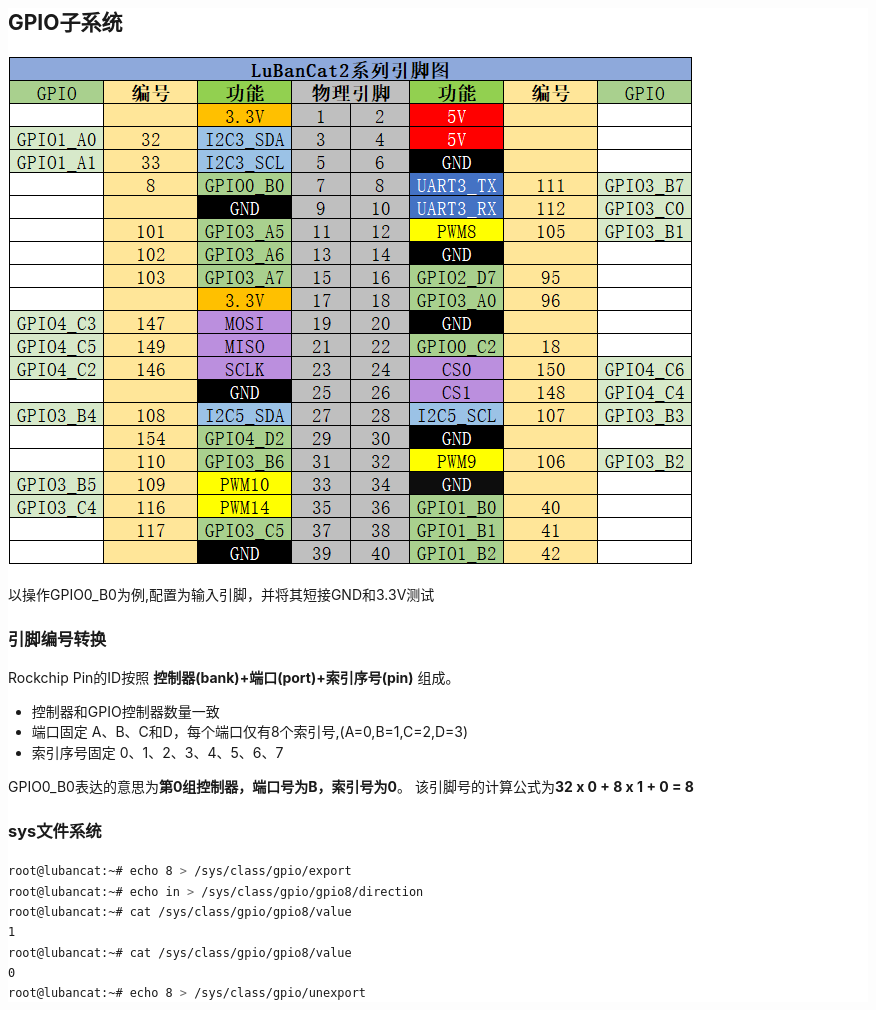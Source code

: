 ## GPIO子系统

![](.\3.png)

以操作GPIO0_B0为例,配置为输入引脚，并将其短接GND和3.3V测试

### 引脚编号转换

Rockchip Pin的ID按照 **控制器(bank)+端口(port)+索引序号(pin)** 组成。

- 控制器和GPIO控制器数量⼀致
- 端口固定 A、B、C和D，每个端口仅有8个索引号,(A=0,B=1,C=2,D=3)
- 索引序号固定 0、1、2、3、4、5、6、7

GPIO0_B0表达的意思为**第0组控制器，端口号为B，索引号为0**。 该引脚号的计算公式为**32 x 0 + 8 x 1 + 0 = 8**

### sys文件系统

~~~sh
root@lubancat:~# echo 8 > /sys/class/gpio/export
root@lubancat:~# echo in > /sys/class/gpio/gpio8/direction
root@lubancat:~# cat /sys/class/gpio/gpio8/value 
1
root@lubancat:~# cat /sys/class/gpio/gpio8/value 
0
root@lubancat:~# echo 8 > /sys/class/gpio/unexport
~~~
